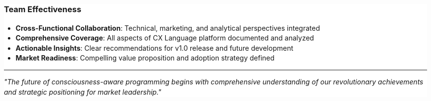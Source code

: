 ### **Team Effectiveness**
- **Cross-Functional Collaboration**: Technical, marketing, and analytical perspectives integrated
- **Comprehensive Coverage**: All aspects of CX Language platform documented and analyzed
- **Actionable Insights**: Clear recommendations for v1.0 release and future development
- **Market Readiness**: Compelling value proposition and adoption strategy defined

---

*"The future of consciousness-aware programming begins with comprehensive understanding of our revolutionary achievements and strategic positioning for market leadership."*
